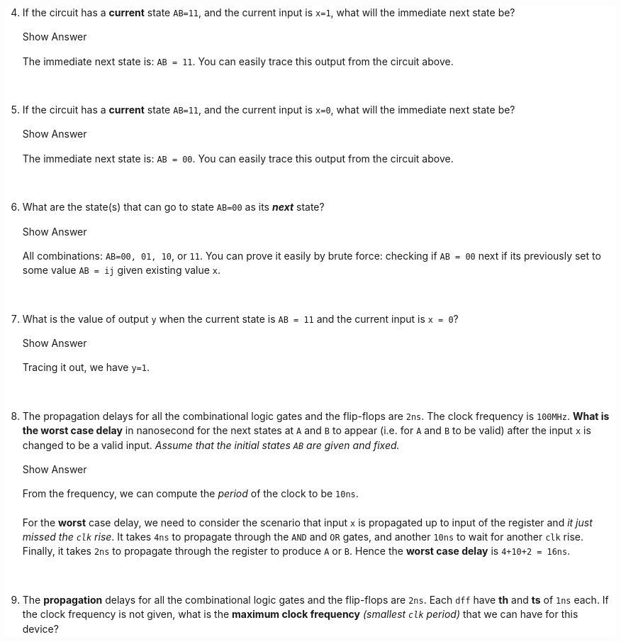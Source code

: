 4. If the circuit has a **current** state `AB=11`, and the current input is  `x=1`, what will the immediate next state be?
	<div  cursor="pointer"  class="collapsible">Show Answer</div>  <div  class="content_answer">
	<p>
	The immediate next state is: <code>AB = 11</code>. You can easily trace this output from the circuit above. 
	</p>
	</div><br>

5. If the circuit has a **current** state `AB=11`, and the current input is  `x=0`, what will the immediate next state be?	
	<div  cursor="pointer"  class="collapsible">Show Answer</div>  <div  class="content_answer">
	<p>
	The immediate next state is: <code>AB = 00</code>. You can easily trace this output from the circuit above. 
	</p>
	</div><br>

6. What are the state(s) that can go to state `AB=00` as its ***next*** state?

	<div  cursor="pointer"  class="collapsible">Show Answer</div>  <div  class="content_answer">
	<p>
	All combinations: <code>AB=00, 01, 10</code>, or <code>11</code>. You can prove it easily by brute force: checking if <code>AB = 00</code> next if its previously set to some value <code>AB = ij</code> given existing value <code>x</code>. 
	</p></div><br>

7. What is the value of output `y` when the current state is `AB = 11` and the current input is `x = 0`?
	<div  cursor="pointer"  class="collapsible">Show Answer</div>  <div  class="content_answer">
	<p>
	Tracing it out, we have <code>y=1</code>. 
	</p></div><br>

8. The propagation delays for all the combinational logic gates and the flip-flops are `2ns`. The clock frequency is `100MHz`. **What is the worst case delay** in nanosecond for the next states at `A` and `B` to appear (i.e. for `A` and `B` to be valid) after the input `x` is changed to be a valid input. *Assume that the initial states `AB` are given and fixed.*
	<div  cursor="pointer"  class="collapsible">Show Answer</div>  <div  class="content_answer">
	<p>
	From the frequency, we can compute the <i>period</i> of the clock to be <code>10ns</code>. 
	<br><br>
	For the <strong>worst</strong> case delay, we need to consider the scenario that input <code>x</code> is propagated up to input of the register and <i>it just missed the <code>clk</code> rise</i>. It takes <code>4ns</code> to propagate through the <code>AND</code> and <code>OR</code> gates, and another <code>10ns</code> to wait for another <code>clk</code> rise. Finally, it takes <code>2ns</code> to propagate through the register to produce <code>A</code> or <code>B</code>. Hence the <strong>worst case delay</strong> is <code>4+10+2 = 16ns</code>.
	</p></div><br>


9. The **propagation** delays for all the combinational logic gates and the flip-flops are `2ns`. Each `dff` have **th** and **ts** of `1ns` each.  If the clock frequency is not given, what is the **maximum clock frequency** *(smallest `clk` period)* that we can have for this device?
